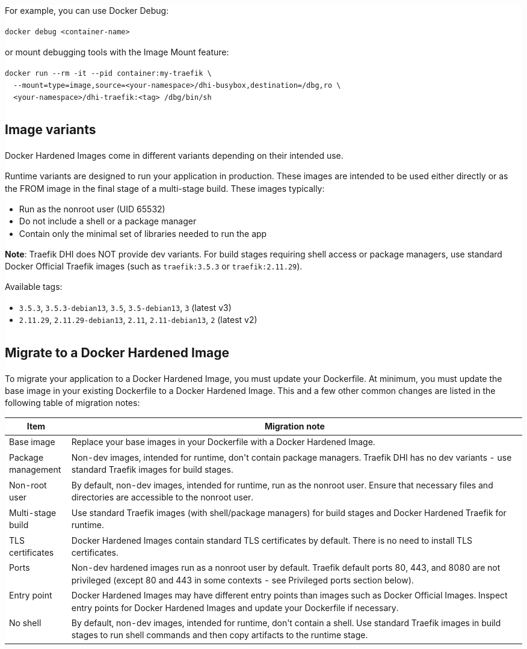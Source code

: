 For example, you can use Docker Debug:

```
docker debug <container-name>
```

or mount debugging tools with the Image Mount feature:

```
docker run --rm -it --pid container:my-traefik \
  --mount=type=image,source=<your-namespace>/dhi-busybox,destination=/dbg,ro \
  <your-namespace>/dhi-traefik:<tag> /dbg/bin/sh
```

## Image variants

Docker Hardened Images come in different variants depending on their intended use.

Runtime variants are designed to run your application in production. These images are intended to be used either directly or as the FROM image in the final stage of a multi-stage build. These images typically:

- Run as the nonroot user (UID 65532)
- Do not include a shell or a package manager
- Contain only the minimal set of libraries needed to run the app

**Note**: Traefik DHI does NOT provide dev variants. For build stages requiring shell access or package managers, use standard Docker Official Traefik images (such as `traefik:3.5.3` or `traefik:2.11.29`).

Available tags:
- `3.5.3`, `3.5.3-debian13`, `3.5`, `3.5-debian13`, `3` (latest v3)
- `2.11.29`, `2.11.29-debian13`, `2.11`, `2.11-debian13`, `2` (latest v2)

## Migrate to a Docker Hardened Image

To migrate your application to a Docker Hardened Image, you must update your Dockerfile. At minimum, you must update the base image in your existing Dockerfile to a Docker Hardened Image. This and a few other common changes are listed in the following table of migration notes:

| Item | Migration note |
|------|---------------|
| Base image | Replace your base images in your Dockerfile with a Docker Hardened Image. |
| Package management | Non-dev images, intended for runtime, don't contain package managers. Traefik DHI has no dev variants - use standard Traefik images for build stages. |
| Non-root user | By default, non-dev images, intended for runtime, run as the nonroot user. Ensure that necessary files and directories are accessible to the nonroot user. |
| Multi-stage build | Use standard Traefik images (with shell/package managers) for build stages and Docker Hardened Traefik for runtime. |
| TLS certificates | Docker Hardened Images contain standard TLS certificates by default. There is no need to install TLS certificates. |
| Ports | Non-dev hardened images run as a nonroot user by default. Traefik default ports 80, 443, and 8080 are not privileged (except 80 and 443 in some contexts - see Privileged ports section below). |
| Entry point | Docker Hardened Images may have different entry points than images such as Docker Official Images. Inspect entry points for Docker Hardened Images and update your Dockerfile if necessary. |
| No shell | By default, non-dev images, intended for runtime, don't contain a shell. Use standard Traefik images in build stages to run shell commands and then copy artifacts to the runtime stage. |
